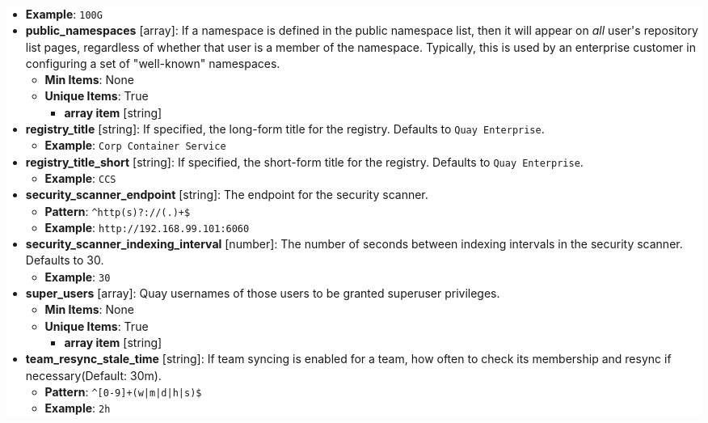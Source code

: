   * **Example**: `100G`
* **public_namespaces** [array]: If a namespace is defined in the public namespace list, then it will appear on *all* user's repository list pages, regardless of whether that user is a member of the namespace. Typically, this is used by an enterprise customer in configuring a set of "well-known" namespaces.
  * **Min Items**: None
  * **Unique Items**: True
      * **array item** [string]
* **registry_title** [string]: If specified, the long-form title for the registry. Defaults to `Quay Enterprise`.
  * **Example**: `Corp Container Service`
* **registry_title_short** [string]: If specified, the short-form title for the registry. Defaults to `Quay Enterprise`.
  * **Example**: `CCS`
* **security_scanner_endpoint** [string]: The endpoint for the security scanner.
  * **Pattern**: ``^http(s)?://(.)+$``
  * **Example**: `http://192.168.99.101:6060`
* **security_scanner_indexing_interval** [number]: The number of seconds between indexing intervals in the security scanner. Defaults to 30.
  * **Example**: `30`
* **super_users** [array]: Quay usernames of those users to be granted superuser privileges.
  * **Min Items**: None
  * **Unique Items**: True
      * **array item** [string]
* **team_resync_stale_time** [string]: If team syncing is enabled for a team, how often to check its membership and resync if necessary(Default: 30m).
  * **Pattern**: ``^[0-9]+(w|m|d|h|s)$``
  * **Example**: `2h`